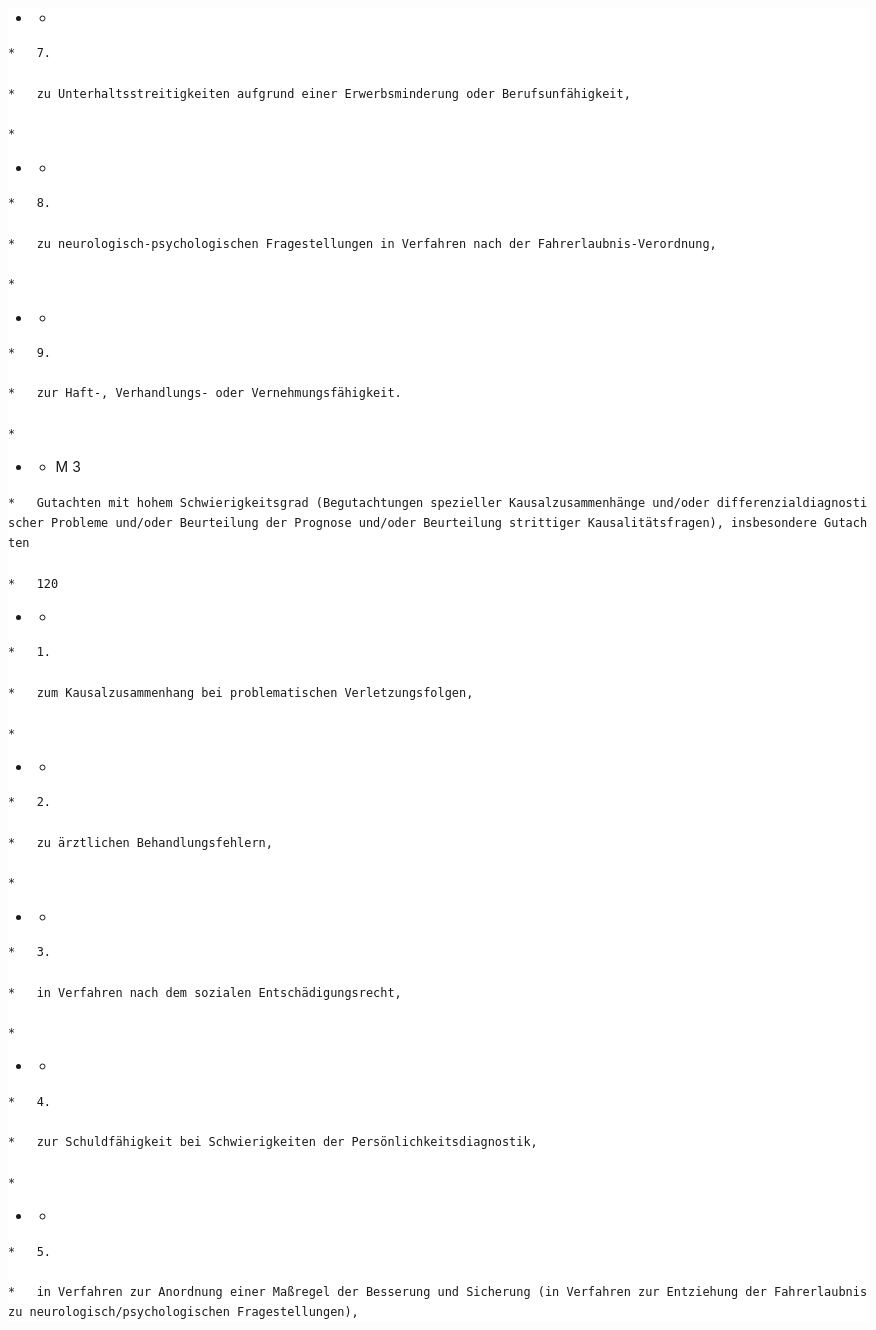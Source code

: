 *    *
    *   7.

    *   zu Unterhaltsstreitigkeiten aufgrund einer Erwerbsminderung oder Berufsunfähigkeit,

    *

*    *
    *   8.

    *   zu neurologisch-psychologischen Fragestellungen in Verfahren nach der Fahrerlaubnis-Verordnung,

    *

*    *
    *   9.

    *   zur Haft-, Verhandlungs- oder Vernehmungsfähigkeit.

    *

*    *   M 3

    *   Gutachten mit hohem Schwierigkeitsgrad (Begutachtungen spezieller Kausalzusammenhänge und/oder differenzialdiagnostischer Probleme und/oder Beurteilung der Prognose und/oder Beurteilung strittiger Kausalitätsfragen), insbesondere Gutachten

    *   120


*    *
    *   1.

    *   zum Kausalzusammenhang bei problematischen Verletzungsfolgen,

    *

*    *
    *   2.

    *   zu ärztlichen Behandlungsfehlern,

    *

*    *
    *   3.

    *   in Verfahren nach dem sozialen Entschädigungsrecht,

    *

*    *
    *   4.

    *   zur Schuldfähigkeit bei Schwierigkeiten der Persönlichkeitsdiagnostik,

    *

*    *
    *   5.

    *   in Verfahren zur Anordnung einer Maßregel der Besserung und Sicherung (in Verfahren zur Entziehung der Fahrerlaubnis zu neurologisch/psychologischen Fragestellungen),
